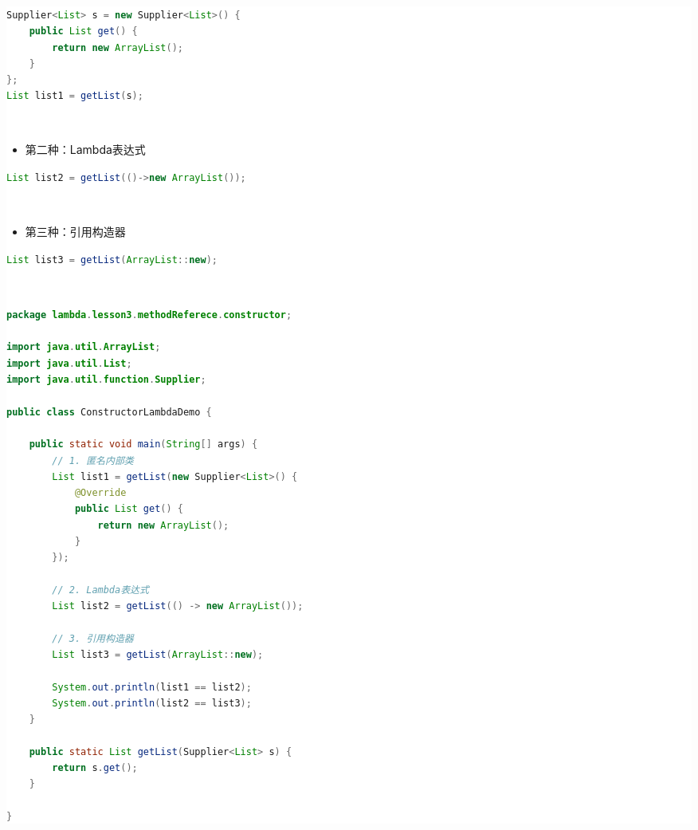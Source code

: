 ```java
Supplier<List> s = new Supplier<List>() {
	public List get() {
		return new ArrayList();
	}
};
List list1 = getList(s);
```

<br/>

-   第二种：Lambda表达式

```java
List list2 = getList(()->new ArrayList());
```

<br/>

-   第三种：引用构造器

```java
List list3 = getList(ArrayList::new);
```

<br/>

```java
package lambda.lesson3.methodReferece.constructor;

import java.util.ArrayList;
import java.util.List;
import java.util.function.Supplier;

public class ConstructorLambdaDemo {

    public static void main(String[] args) {
        // 1. 匿名内部类
        List list1 = getList(new Supplier<List>() {
            @Override
            public List get() {
                return new ArrayList();
            }
        });

        // 2. Lambda表达式
        List list2 = getList(() -> new ArrayList());

        // 3. 引用构造器
        List list3 = getList(ArrayList::new);

        System.out.println(list1 == list2);
        System.out.println(list2 == list3);
    }

    public static List getList(Supplier<List> s) {
        return s.get();
    }

}

```
